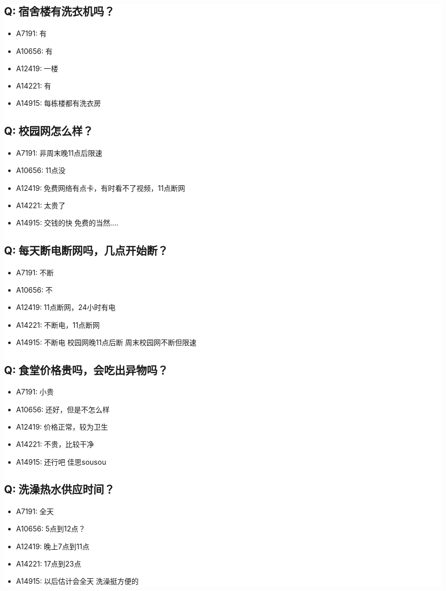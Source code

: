 ## Q: 宿舍楼有洗衣机吗？

- A7191: 有

- A10656: 有

- A12419: 一楼

- A14221: 有

- A14915: 每栋楼都有洗衣房

## Q: 校园网怎么样？

- A7191: 非周末晚11点后限速

- A10656: 11点没

- A12419: 免费网络有点卡，有时看不了视频，11点断网

- A14221: 太贵了

- A14915: 交钱的快 免费的当然....

## Q: 每天断电断网吗，几点开始断？

- A7191: 不断

- A10656: 不

- A12419: 11点断网，24小时有电

- A14221: 不断电，11点断网

- A14915: 不断电 校园网晚11点后断 周末校园网不断但限速

## Q: 食堂价格贵吗，会吃出异物吗？

- A7191: 小贵

- A10656: 还好，但是不怎么样

- A12419: 价格正常，较为卫生

- A14221: 不贵，比较干净

- A14915: 还行吧 佳思sousou

## Q: 洗澡热水供应时间？

- A7191: 全天

- A10656: 5点到12点？

- A12419: 晚上7点到11点

- A14221: 17点到23点

- A14915: 以后估计会全天 洗澡挺方便的
